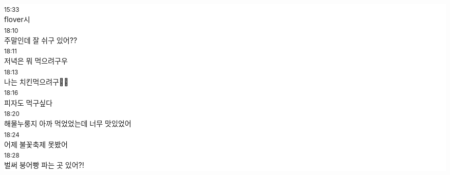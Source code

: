 <div class="message" markdown="1">
<div class="message-date" markdown="1">
<small>15:33</small>
</div>
<div markdown="1">
flover시
</div>
</div>
<div class="message" markdown="1">
<div class="message-date" markdown="1">
<small>18:10</small>
</div>
<div markdown="1">
주말인데 잘 쉬구 있어??
</div>
</div>
<div class="message" markdown="1">
<div class="message-date" markdown="1">
<small>18:11</small>
</div>
<div markdown="1">
저녁은 뭐 먹으려구우
</div>
</div>
<div class="message" markdown="1">
<div class="message-date" markdown="1">
<small>18:13</small>
</div>
<div markdown="1">
나는 치킨먹으려구🥰🥰
</div>
</div>
<div class="message" markdown="1">
<div class="message-date" markdown="1">
<small>18:16</small>
</div>
<div markdown="1">
피자도 먹구싶다
</div>
</div>
<div class="message" markdown="1">
<div class="message-date" markdown="1">
<small>18:20</small>
</div>
<div markdown="1">
해물누룽지 아까 먹었었는데 너무 맛있었어
</div>
</div>
<div class="message" markdown="1">
<div class="message-date" markdown="1">
<small>18:24</small>
</div>
<div markdown="1">
어제 불꽃축제 못봤어
</div>
</div>
<div class="message" markdown="1">
<div class="message-date" markdown="1">
<small>18:28</small>
</div>
<div markdown="1">
벌써 붕어빵 파는 곳 있어?!
</div>
</div>
